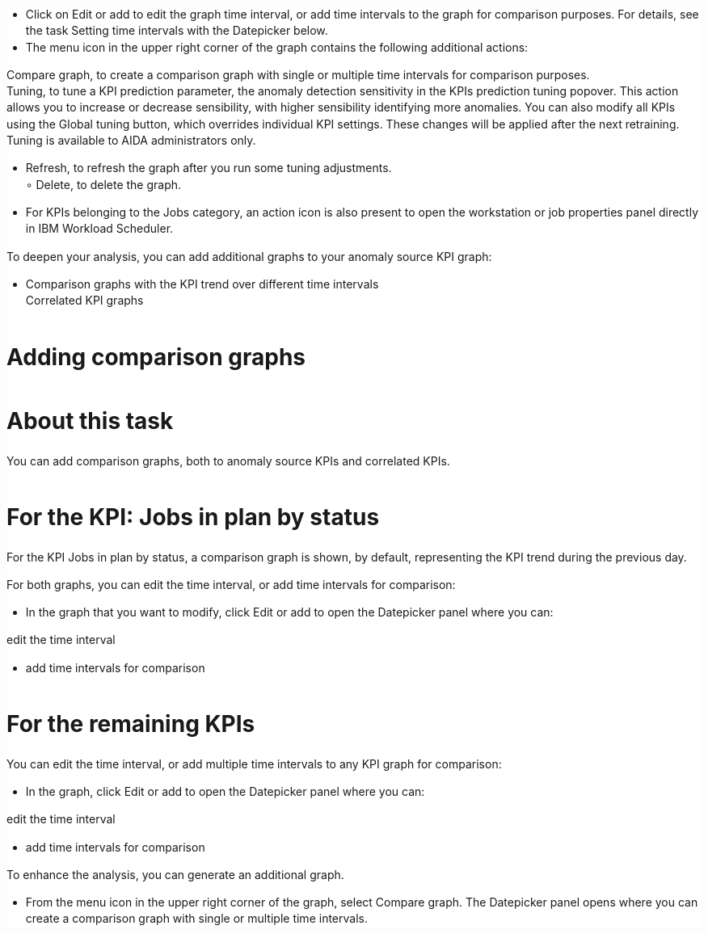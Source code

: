 - Click on Edit or add to edit the graph time interval, or add time intervals to the graph for comparison purposes. For details, see the task Setting time intervals with the Datepicker below.  
- The menu icon in the upper right corner of the graph contains the following additional actions:

Compare graph, to create a comparison graph with single or multiple time intervals for comparison purposes.  
Tuning, to tune a KPI prediction parameter, the anomaly detection sensitivity in the KPIs prediction tuning popover. This action allows you to increase or decrease sensibility, with higher sensibility identifying more anomalies. You can also modify all KPIs using the Global tuning button, which overrides individual KPI settings. These changes will be applied after the next retraining. Tuning is available to AIDA administrators only.  
- Refresh, to refresh the graph after you run some tuning adjustments.  
$\circ$  Delete, to delete the graph.

- For KPIs belonging to the Jobs category, an action icon is also present to open the workstation or job properties panel directly in IBM Workload Scheduler.

To deepen your analysis, you can add additional graphs to your anomaly source KPI graph:

- Comparison graphs with the KPI trend over different time intervals  
Correlated KPI graphs

# Adding comparison graphs

# About this task

You can add comparison graphs, both to anomaly source KPIs and correlated KPIs.

# For the KPI: Jobs in plan by status

For the KPI Jobs in plan by status, a comparison graph is shown, by default, representing the KPI trend during the previous day.

For both graphs, you can edit the time interval, or add time intervals for comparison:

- In the graph that you want to modify, click Edit or add to open the Datepicker panel where you can:

edit the time interval  
- add time intervals for comparison

# For the remaining KPIs

You can edit the time interval, or add multiple time intervals to any KPI graph for comparison:

- In the graph, click Edit or add to open the Datepicker panel where you can:

edit the time interval  
- add time intervals for comparison

To enhance the analysis, you can generate an additional graph.

- From the menu icon in the upper right corner of the graph, select Compare graph. The Datepicker panel opens where you can create a comparison graph with single or multiple time intervals.
